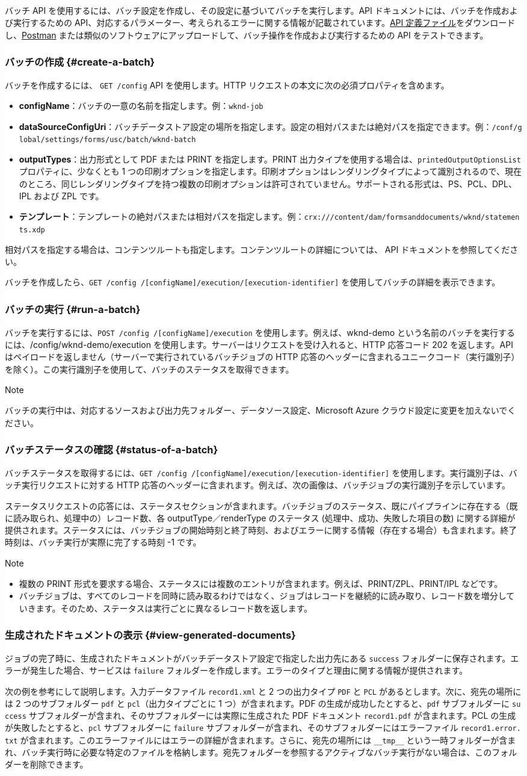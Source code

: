 バッチ API を使用するには、バッチ設定を作成し、その設定に基づいてバッチを実行します。API ドキュメントには、バッチを作成および実行するための API、対応するパラメーター、考えられるエラーに関する情報が記載されています。[API 定義ファイル](assets/batch-api.yaml)をダウンロードし、[Postman](https://go.postman.co/home) または類似のソフトウェアにアップロードして、バッチ操作を作成および実行するための API をテストできます。

### バッチの作成 {#create-a-batch}

バッチを作成するには、 `GET /config` API を使用します。HTTP リクエストの本文に次の必須プロパティを含めます。


* **configName**：バッチの一意の名前を指定します。例：`wknd-job`
* **dataSourceConfigUri**：バッチデータストア設定の場所を指定します。設定の相対パスまたは絶対パスを指定できます。例：`/conf/global/settings/forms/usc/batch/wknd-batch`
* **outputTypes**：出力形式として PDF または PRINT を指定します。PRINT 出力タイプを使用する場合は、`printedOutputOptionsList` プロパティに、少なくとも 1 つの印刷オプションを指定します。印刷オプションはレンダリングタイプによって識別されるので、現在のところ、同じレンダリングタイプを持つ複数の印刷オプションは許可されていません。サポートされる形式は、PS、PCL、DPL、IPL および ZPL です。

* **テンプレート**：テンプレートの絶対パスまたは相対パスを指定します。例：`crx:///content/dam/formsanddocuments/wknd/statements.xdp`

相対パスを指定する場合は、コンテンツルートも指定します。コンテンツルートの詳細については、 API ドキュメントを参照してください。



バッチを作成したら、`GET /config /[configName]/execution/[execution-identifier]` を使用してバッチの詳細を表示できます。

### バッチの実行 {#run-a-batch}

バッチを実行するには、`POST /config /[configName]/execution` を使用します。例えば、wknd-demo という名前のバッチを実行するには、/config/wknd-demo/execution を使用します。サーバーはリクエストを受け入れると、HTTP 応答コード 202 を返します。API はペイロードを返しません（サーバーで実行されているバッチジョブの HTTP 応答のヘッダーに含まれるユニークコード（実行識別子）を除く）。この実行識別子を使用して、バッチのステータスを取得できます。

>[!NOTE]
>
>バッチの実行中は、対応するソースおよび出力先フォルダー、データソース設定、Microsoft Azure クラウド設定に変更を加えないでください。

### バッチステータスの確認 {#status-of-a-batch}

バッチステータスを取得するには、`GET /config /[configName]/execution/[execution-identifier]` を使用します。実行識別子は、バッチ実行リクエストに対する HTTP 応答のヘッダーに含まれます。例えば、次の画像は、バッチジョブの実行識別子を示しています。

ステータスリクエストの応答には、ステータスセクションが含まれます。バッチジョブのステータス、既にパイプラインに存在する（既に読み取られ、処理中の）レコード数、各 outputType／renderType のステータス (処理中、成功、失敗した項目の数) に関する詳細が提供されます。ステータスには、バッチジョブの開始時刻と終了時刻、およびエラーに関する情報（存在する場合）も含まれます。終了時刻は、バッチ実行が実際に完了する時刻 -1 です。

>[!NOTE]
>
>* 複数の PRINT 形式を要求する場合、ステータスには複数のエントリが含まれます。例えば、PRINT/ZPL、PRINT/IPL などです。
>* バッチジョブは、すべてのレコードを同時に読み取るわけではなく、ジョブはレコードを継続的に読み取り、レコード数を増分していきます。そのため、ステータスは実行ごとに異なるレコード数を返します。


### 生成されたドキュメントの表示 {#view-generated-documents}

ジョブの完了時に、生成されたドキュメントがバッチデータストア設定で指定した出力先にある `success` フォルダーに保存されます。エラーが発生した場合、サービスは `failure` フォルダーを作成します。エラーのタイプと理由に関する情報が提供されます。

次の例を参考にして説明します。入力データファイル `record1.xml` と 2 つの出力タイプ `PDF` と `PCL` があるとします。次に、宛先の場所には 2 つのサブフォルダー `pdf` と `pcl`（出力タイプごとに 1 つ）が含まれます。PDF の生成が成功したとすると、`pdf` サブフォルダーに `success` サブフォルダーが含まれ、そのサブフォルダーには実際に生成された PDF ドキュメント `record1.pdf` が含まれます。PCL の生成が失敗したとすると、`pcl` サブフォルダーに `failure` サブフォルダーが含まれ、そのサブフォルダーにはエラーファイル `record1.error.txt` が含まれます。このエラーファイルにはエラーの詳細が含まれます。さらに、宛先の場所には `__tmp__` という一時フォルダーが含まれ、バッチ実行時に必要な特定のファイルを格納します。宛先フォルダーを参照するアクティブなバッチ実行がない場合は、このフォルダーを削除できます。
